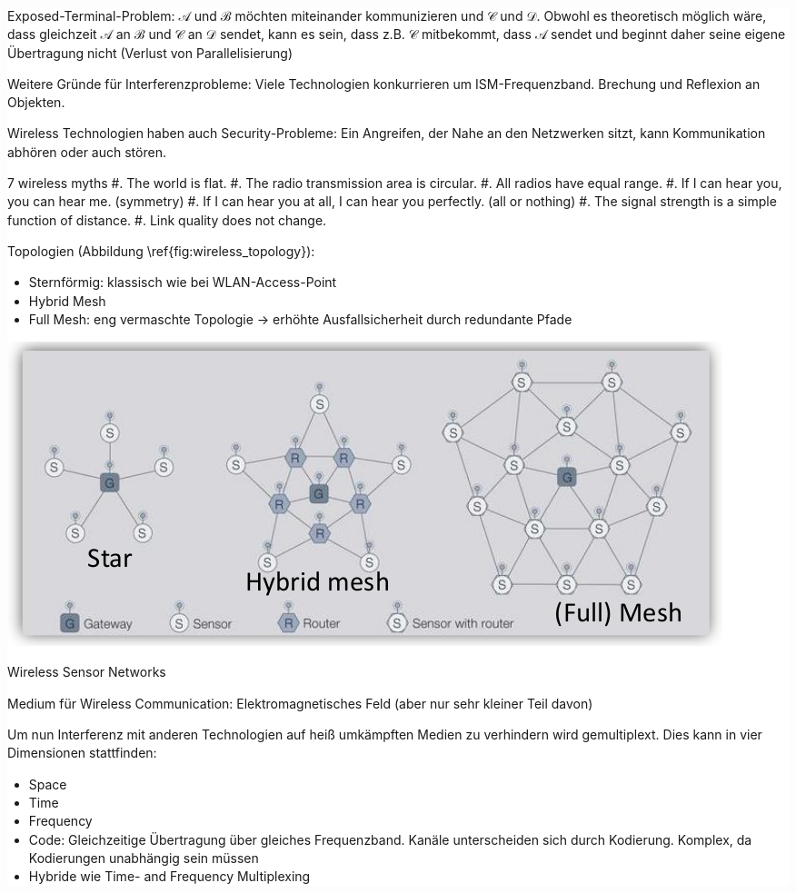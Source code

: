Exposed-Terminal-Problem: $\mathcal{A}$ und $\mathcal{B}$ möchten miteinander kommunizieren und $\mathcal{C}$ und $\mathcal{D}$. Obwohl es theoretisch möglich wäre, dass gleichzeit $\mathcal{A}$ an $\mathcal{B}$ und $\mathcal{C}$ an $\mathcal{D}$ sendet, kann es sein, dass z.B. $\mathcal{C}$ mitbekommt, dass $\mathcal{A}$ sendet und beginnt daher seine eigene Übertragung nicht (Verlust von Parallelisierung)

Weitere Gründe für Interferenzprobleme: Viele Technologien konkurrieren um ISM-Frequenzband. Brechung und Reflexion an Objekten.

Wireless Technologien haben auch Security-Probleme: Ein Angreifen, der Nahe an den Netzwerken sitzt, kann Kommunikation abhören oder auch stören.

7 wireless myths
#. The world is flat.
#. The radio transmission area is circular.
#. All radios have equal range.
#. If I can hear you, you can hear me. (symmetry)
#. If I can hear you at all, I can hear you perfectly. (all or nothing)
#. The signal strength is a simple function of distance.
#. Link quality does not change.


Topologien (Abbildung \ref{fig:wireless_topology}):
* Sternförmig: klassisch wie bei WLAN-Access-Point
* Hybrid Mesh
* Full Mesh: eng vermaschte Topologie &rarr; erhöhte Ausfallsicherheit durch redundante Pfade

![Verschiedene Topologien in kabellosen Netzwerken \label{fig:wireless_topology}](./img/dezaut_wireless_topology.png)

Wireless Sensor Networks

Medium für Wireless Communication: Elektromagnetisches Feld (aber nur sehr kleiner Teil davon)

Um nun Interferenz mit anderen Technologien auf heiß umkämpften Medien zu verhindern wird gemultiplext. Dies kann in vier Dimensionen stattfinden:
* Space
* Time
* Frequency
* Code: Gleichzeitige Übertragung über gleiches Frequenzband. Kanäle unterscheiden sich durch Kodierung. Komplex, da Kodierungen unabhängig sein müssen
* Hybride wie Time- and Frequency Multiplexing
